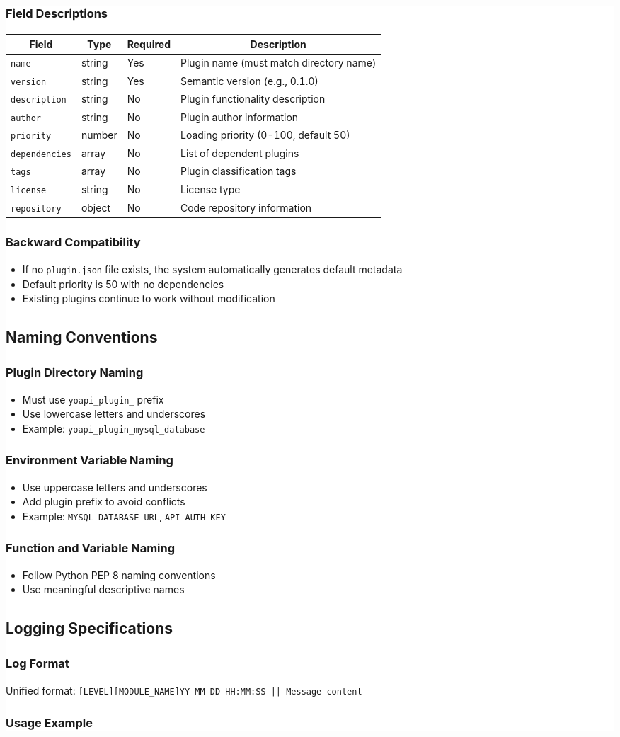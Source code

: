 ### Field Descriptions

| Field | Type | Required | Description |
|------|------|------|------|
| `name` | string | Yes | Plugin name (must match directory name) |
| `version` | string | Yes | Semantic version (e.g., 0.1.0) |
| `description` | string | No | Plugin functionality description |
| `author` | string | No | Plugin author information |
| `priority` | number | No | Loading priority (0-100, default 50) |
| `dependencies` | array | No | List of dependent plugins |
| `tags` | array | No | Plugin classification tags |
| `license` | string | No | License type |
| `repository` | object | No | Code repository information |

### Backward Compatibility

- If no `plugin.json` file exists, the system automatically generates default metadata
- Default priority is 50 with no dependencies
- Existing plugins continue to work without modification

## Naming Conventions

### Plugin Directory Naming
- Must use `yoapi_plugin_` prefix
- Use lowercase letters and underscores
- Example: `yoapi_plugin_mysql_database`

### Environment Variable Naming
- Use uppercase letters and underscores
- Add plugin prefix to avoid conflicts
- Example: `MYSQL_DATABASE_URL`, `API_AUTH_KEY`

### Function and Variable Naming
- Follow Python PEP 8 naming conventions
- Use meaningful descriptive names

## Logging Specifications

### Log Format
Unified format: `[LEVEL][MODULE_NAME]YY-MM-DD-HH:MM:SS || Message content`

### Usage Example
